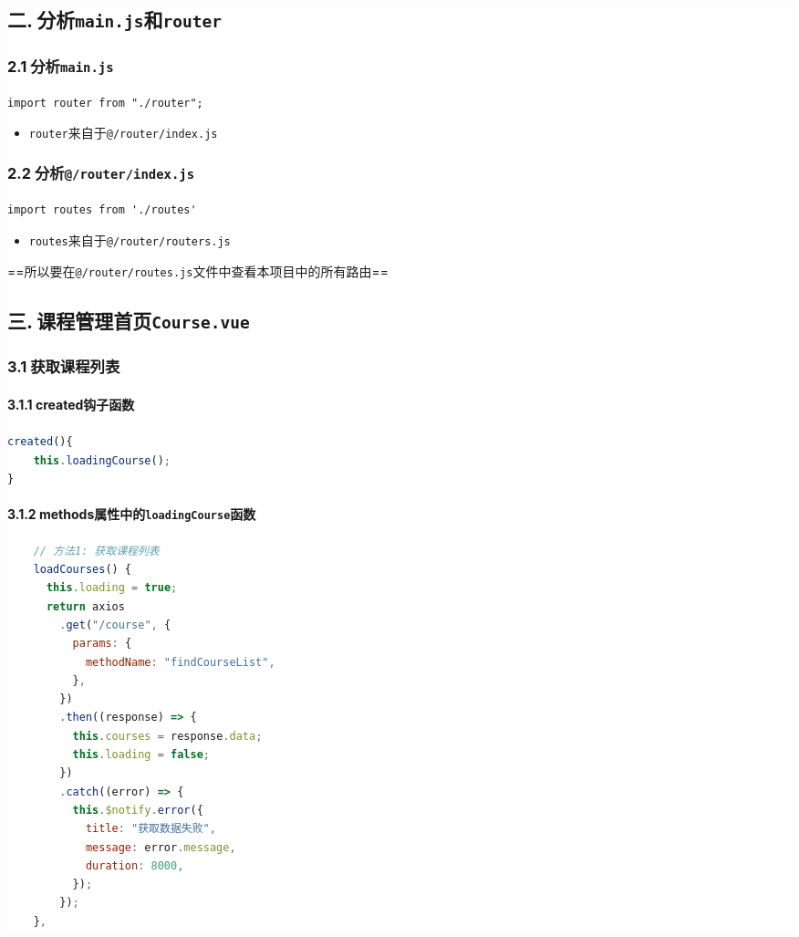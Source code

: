 

## 二. 分析`main.js`和`router`

### 2.1 分析`main.js`

`import router from "./router";`

- `router`来自于`@/router/index.js`

### 2.2 分析`@/router/index.js`

`import routes from './routes'`

- `routes`来自于`@/router/routers.js`

==所以要在`@/router/routes.js`文件中查看本项目中的所有路由==

## 三. 课程管理首页`Course.vue`

### 3.1 获取课程列表

#### 3.1.1 created钩子函数

```js
created(){
    this.loadingCourse();
}
```

#### 3.1.2 methods属性中的`loadingCourse`函数

```js
	// 方法1: 获取课程列表
    loadCourses() {
      this.loading = true;
      return axios
        .get("/course", {
          params: {
            methodName: "findCourseList",
          },
        })
        .then((response) => {
          this.courses = response.data;
          this.loading = false;
        })
        .catch((error) => {
          this.$notify.error({
            title: "获取数据失败",
            message: error.message,
            duration: 8000,
          });
        });
    },
```
